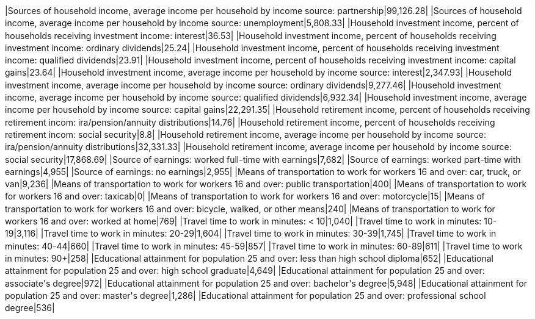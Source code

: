 |Sources of household income, average income per household by income source: partnership|99,126.28|
|Sources of household income, average income per household by income source: unemployment|5,808.33|
|Household investment income, percent of households receiving investment income: interest|36.53|
|Household investment income, percent of households receiving investment income: ordinary dividends|25.24|
|Household investment income, percent of households receiving investment income: qualified dividends|23.91|
|Household investment income, percent of households receiving investment income: capital gains|23.64|
|Household investment income, average income per household by income source: interest|2,347.93|
|Household investment income, average income per household by income source: ordinary dividends|9,277.46|
|Household investment income, average income per household by income source: qualified dividends|6,932.34|
|Household investment income, average income per household by income source: capital gains|22,291.35|
|Household retirement income, percent of households receiving retirement incom: ira/pension/annuity distributions|14.76|
|Household retirement income, percent of households receiving retirement incom: social security|8.8|
|Household retirement income, average income per household by income source: ira/pension/annuity distributions|32,331.33|
|Household retirement income, average income per household by income source: social security|17,868.69|
|Source of earnings: worked full-time with earnings|7,682|
|Source of earnings: worked part-time with earnings|4,955|
|Source of earnings: no earnings|2,955|
|Means of transportation to work for workers 16 and over: car, truck, or van|9,236|
|Means of transportation to work for workers 16 and over: public transportation|400|
|Means of transportation to work for workers 16 and over: taxicab|0|
|Means of transportation to work for workers 16 and over: motorcycle|15|
|Means of transportation to work for workers 16 and over: bicycle, walked, or other means|240|
|Means of transportation to work for workers 16 and over: worked at home|769|
|Travel time to work in minutes: < 10|1,040|
|Travel time to work in minutes: 10-19|3,116|
|Travel time to work in minutes: 20-29|1,604|
|Travel time to work in minutes: 30-39|1,745|
|Travel time to work in minutes: 40-44|660|
|Travel time to work in minutes: 45-59|857|
|Travel time to work in minutes: 60-89|611|
|Travel time to work in minutes: 90+|258|
|Educational attainment for population 25 and over: less than high school diploma|652|
|Educational attainment for population 25 and over: high school graduate|4,649|
|Educational attainment for population 25 and over: associate's degree|972|
|Educational attainment for population 25 and over: bachelor's degree|5,948|
|Educational attainment for population 25 and over: master's degree|1,286|
|Educational attainment for population 25 and over: professional school degree|536|